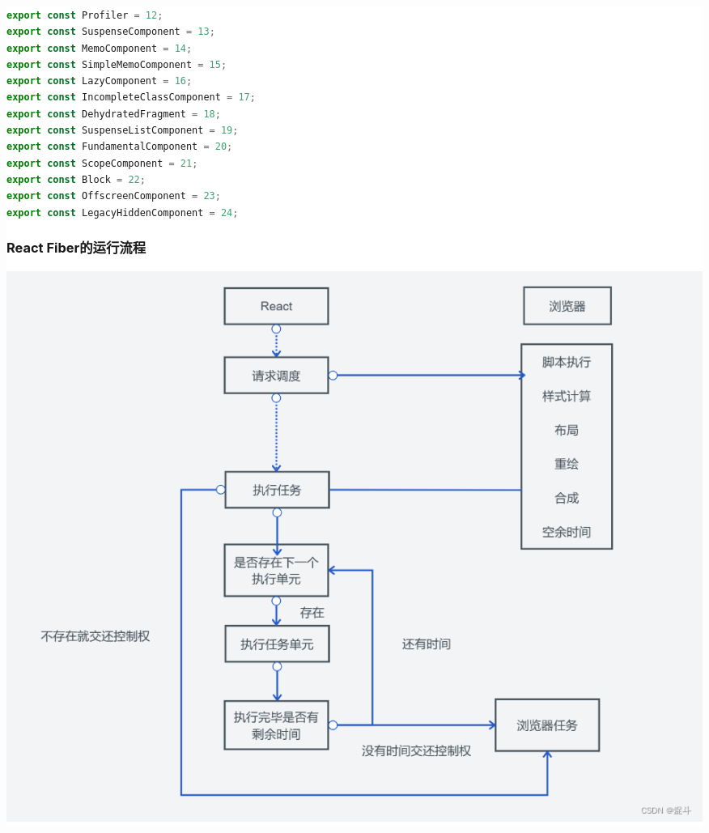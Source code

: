 ```ts
export const Profiler = 12;
export const SuspenseComponent = 13;
export const MemoComponent = 14;
export const SimpleMemoComponent = 15;
export const LazyComponent = 16;
export const IncompleteClassComponent = 17;
export const DehydratedFragment = 18;
export const SuspenseListComponent = 19;
export const FundamentalComponent = 20;
export const ScopeComponent = 21;
export const Block = 22;
export const OffscreenComponent = 23;
export const LegacyHiddenComponent = 24;
```

### React Fiber的运行流程

![Alt text](./assets/fiber运行流程.png)
